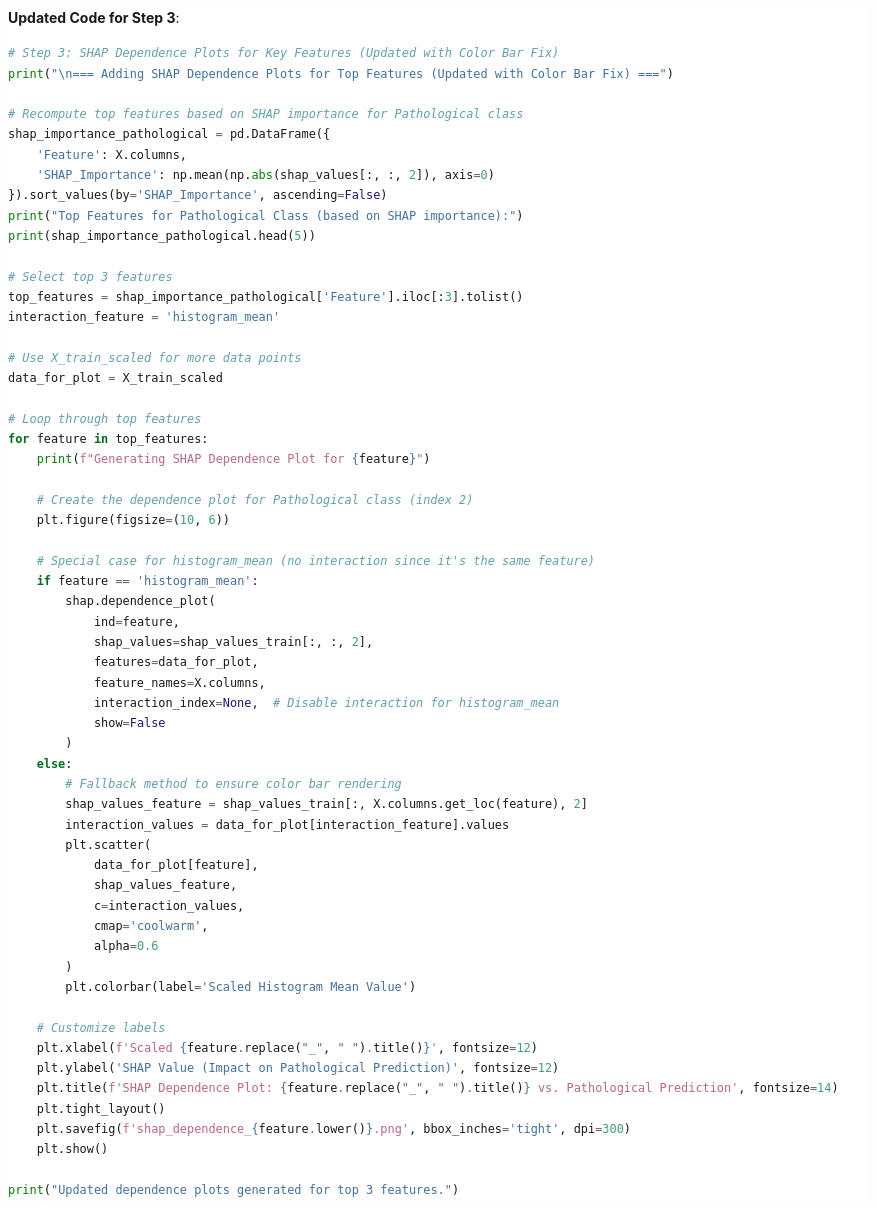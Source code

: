 **Updated Code for Step 3**:
```python
# Step 3: SHAP Dependence Plots for Key Features (Updated with Color Bar Fix)
print("\n=== Adding SHAP Dependence Plots for Top Features (Updated with Color Bar Fix) ===")

# Recompute top features based on SHAP importance for Pathological class
shap_importance_pathological = pd.DataFrame({
    'Feature': X.columns,
    'SHAP_Importance': np.mean(np.abs(shap_values[:, :, 2]), axis=0)
}).sort_values(by='SHAP_Importance', ascending=False)
print("Top Features for Pathological Class (based on SHAP importance):")
print(shap_importance_pathological.head(5))

# Select top 3 features
top_features = shap_importance_pathological['Feature'].iloc[:3].tolist()
interaction_feature = 'histogram_mean'

# Use X_train_scaled for more data points
data_for_plot = X_train_scaled

# Loop through top features
for feature in top_features:
    print(f"Generating SHAP Dependence Plot for {feature}")
    
    # Create the dependence plot for Pathological class (index 2)
    plt.figure(figsize=(10, 6))
    
    # Special case for histogram_mean (no interaction since it's the same feature)
    if feature == 'histogram_mean':
        shap.dependence_plot(
            ind=feature,
            shap_values=shap_values_train[:, :, 2],
            features=data_for_plot,
            feature_names=X.columns,
            interaction_index=None,  # Disable interaction for histogram_mean
            show=False
        )
    else:
        # Fallback method to ensure color bar rendering
        shap_values_feature = shap_values_train[:, X.columns.get_loc(feature), 2]
        interaction_values = data_for_plot[interaction_feature].values
        plt.scatter(
            data_for_plot[feature],
            shap_values_feature,
            c=interaction_values,
            cmap='coolwarm',
            alpha=0.6
        )
        plt.colorbar(label='Scaled Histogram Mean Value')
    
    # Customize labels
    plt.xlabel(f'Scaled {feature.replace("_", " ").title()}', fontsize=12)
    plt.ylabel('SHAP Value (Impact on Pathological Prediction)', fontsize=12)
    plt.title(f'SHAP Dependence Plot: {feature.replace("_", " ").title()} vs. Pathological Prediction', fontsize=14)
    plt.tight_layout()
    plt.savefig(f'shap_dependence_{feature.lower()}.png', bbox_inches='tight', dpi=300)
    plt.show()

print("Updated dependence plots generated for top 3 features.")
```
